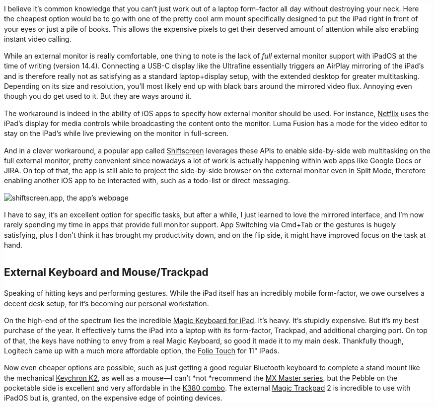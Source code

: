 I believe it’s common knowledge that you can’t just work out of a laptop form-factor all day without destroying your neck. Here the cheapest option would be to go with one of the pretty cool arm mount specifically designed to put the iPad right in front of your eyes or just a pile of books. This allows the expensive pixels to get their deserved amount of attention while also enabling instant video calling.

While an external monitor is really comfortable, one thing to note is the lack of *full* external monitor support with iPadOS at the time of writing (version 14.4). Connecting a USB-C display like the Ultrafine essentially triggers an AirPlay mirroring of the iPad’s and is therefore really not as satisfying as a standard laptop+display setup, with the extended desktop for greater multitasking. Depending on its size and resolution, you’ll most likely end up with black bars around the mirrored video flux. Annoying even though you do get used to it. But they are ways around it.

The workaround is indeed in the ability of iOS apps to specify how external monitor should be used. For instance, [Netflix](http://netflix.com) uses the iPad’s display for media controls while broadcasting the content onto the monitor. Luma Fusion has a mode for the video editor to stay on the iPad’s while live previewing on the monitor in full-screen.

And in a clever workaround, a popular app called [Shiftscreen](http://shiftscreen.app) leverages these APIs to enable side-by-side web multitasking on the full external monitor, pretty convenient since nowadays a lot of work is actually happening within web apps like Google Docs or JIRA. On top of that, the app is still able to project the side-by-side browser on the external monitor even in Split Mode, therefore enabling another iOS app to be interacted with, such as a todo-list or direct messaging.

![shiftscreen.app, the app’s webpage](https://cdn-images-1.medium.com/max/4776/1*ty5qFwX3H0jKQtZ0pfcHLQ.jpeg)

I have to say, it’s an excellent option for specific tasks, but after a while, I just learned to love the mirrored interface, and I’m now rarely spending my time in apps that provide full monitor support. App Switching via Cmd+Tab or the gestures is hugely satisfying, plus I don’t think it has brought my productivity down, and on the flip side, it might have improved focus on the task at hand.

## External Keyboard and Mouse/Trackpad 

Speaking of hitting keys and performing gestures. While the iPad itself has an incredibly mobile form-factor, we owe ourselves a decent desk setup, for it’s becoming our personal workstation.

On the high-end of the spectrum lies the incredible [Magic Keyboard for iPad](https://www.apple.com/shop/product/MXQT2LL/A/magic-keyboard-for-ipad-air-4th-generation-and-ipad-pro-11-inch-2nd-generation-us-english). It’s heavy. It’s stupidly expensive. But it’s my best purchase of the year. It effectively turns the iPad into a laptop with its form-factor, Trackpad, and additional charging port. On top of that, the keys have nothing to envy from a real Magic Keyboard, so good it made it to my main desk. Thankfully though, Logitech came up with a much more affordable option, the [Folio Touch](https://www.logitech.com/en-ca/products/ipad-keyboards/folio-touch.html?crid=1762) for 11" iPads.

Now even cheaper options are possible, such as just getting a good regular Bluetooth keyboard to complete a stand mount like the mechanical [Keychron K2](https://www.keychron.com/products/keychron-k2-wireless-mechanical-keyboard), as well as a mouse—I can’t *not *recommend the [MX Master series](https://www.logitech.com/en-ca/products/mice/mx-master-3.910-005620.html), but the Pebble on the pocketable side is excellent and very affordable in the [K380 combo](https://www.logitech.com/en-ca/products/combos/k380-m350-keyboard-mouse-combo.html?crid=1759). The external [Magic Trackpad](https://www.apple.com/shop/product/MRMF2LL/A/magic-trackpad-2-space-gray?fnode=77ac33807229049f26bebb326a1b4522488e4f051b1a666c9afcaabe58587a06b83e6823fcf6b2252221dfa0a67c6d6503d4048f5a20ae59be372257a04c999d1c4039a886b6c06bad71362915abc57426612fc100c35fb1e968420f659be9e0) 2 is incredible to use with iPadOS but is, granted, on the expensive edge of pointing devices.
